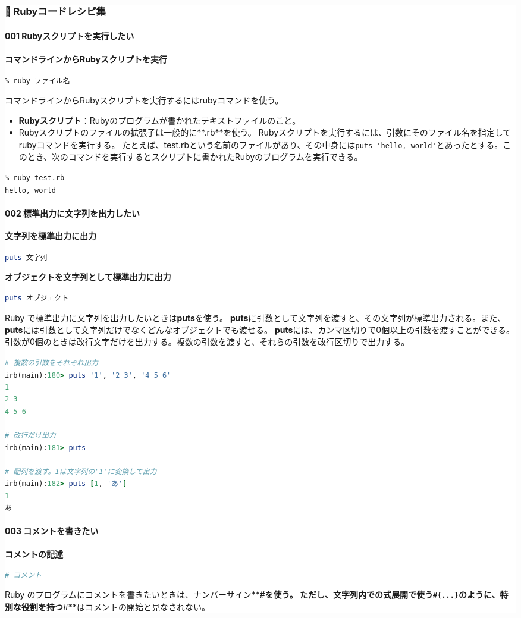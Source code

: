 

### 🥘 Rubyコードレシピ集
#### 001 Rubyスクリプトを実行したい
**コマンドラインからRubyスクリプトを実行**
```shell
% ruby ファイル名
```
コマンドラインからRubyスクリプトを実行するにはrubyコマンドを使う。
- **Rubyスクリプト**：Rubyのプログラムが書かれたテキストファイルのこと。
- Rubyスクリプトのファイルの拡張子は一般的に**.rb**を使う。
Rubyスクリプトを実行するには、引数にそのファイル名を指定してrubyコマンドを実行する。
たとえば、test.rbという名前のファイルがあり、その中身には`puts 'hello, world'`とあったとする。このとき、次のコマンドを実行するとスクリプトに書かれたRubyのプログラムを実行できる。
```shell
% ruby test.rb
hello, world
```

#### 002 標準出力に文字列を出力したい
**文字列を標準出力に出力**
```ruby
puts 文字列
```
**オブジェクトを文字列として標準出力に出力**
```ruby
puts オブジェクト
```
Ruby で標準出力に文字列を出力したいときは**puts**を使う。
**puts**に引数として文字列を渡すと、その文字列が標準出力される。また、**puts**には引数として文字列だけでなくどんなオブジェクトでも渡せる。
**puts**には、カンマ区切りで0個以上の引数を渡すことができる。引数が0個のときは改行文字だけを出力する。複数の引数を渡すと、それらの引数を改行区切りで出力する。
```ruby
# 複数の引数をそれぞれ出力
irb(main):180> puts '1', '2 3', '4 5 6'
1
2 3
4 5 6

# 改行だけ出力
irb(main):181> puts

# 配列を渡す。1は文字列の'1'に変換して出力
irb(main):182> puts [1, 'あ']
1
あ
```

#### 003 コメントを書きたい
**コメントの記述**
```ruby
# コメント
```
Ruby のプログラムにコメントを書きたいときは、ナンバーサイン**#**を使う。
ただし、文字列内での式展開で使う`#{...}`のように、特別な役割を持つ**#**はコメントの開始と見なされない。

